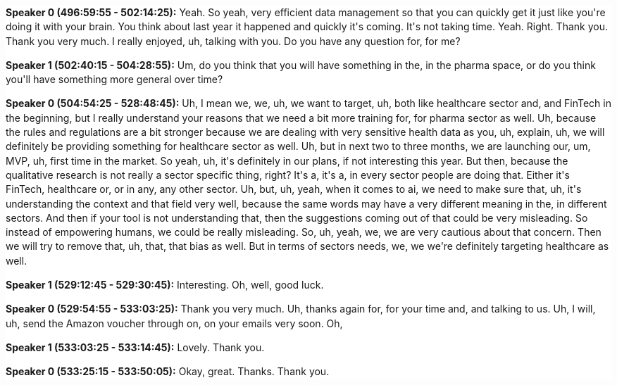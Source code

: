 **Speaker 0 (496:59:55 \- 502:14:25):** Yeah. So yeah, very efficient data management so that you can quickly get it just like you're doing it with your brain. You think about last year it happened and quickly it's coming. It's not taking time. Yeah. Right. Thank you. Thank you very much. I really enjoyed, uh, talking with you. Do you have any question for, for me? 

**Speaker 1 (502:40:15 \- 504:28:55):** Um, do you think that you will have something in the, in the pharma space, or do you think you'll have something more general over time? 

**Speaker 0 (504:54:25 \- 528:48:45):** Uh, I mean we, we, uh, we want to target, uh, both like healthcare sector and, and FinTech in the beginning, but I really understand your reasons that we need a bit more training for, for pharma sector as well. Uh, because the rules and regulations are a bit stronger because we are dealing with very sensitive health data as you, uh, explain, uh, we will definitely be providing something for healthcare sector as well. Uh, but in next two to three months, we are launching our, um, MVP, uh, first time in the market. So yeah, uh, it's definitely in our plans, if not interesting this year. But then, because the qualitative research is not really a sector specific thing, right? It's a, it's a, in every sector people are doing that. Either it's FinTech, healthcare or, or in any, any other sector. Uh, but, uh, yeah, when it comes to ai, we need to make sure that, uh, it's understanding the context and that field very well, because the same words may have a very different meaning in the, in different sectors. And then if your tool is not understanding that, then the suggestions coming out of that could be very misleading. So instead of empowering humans, we could be really misleading. So, uh, yeah, we, we are very cautious about that concern. Then we will try to remove that, uh, that, that bias as well. But in terms of sectors needs, we, we we're definitely targeting healthcare as well. 

**Speaker 1 (529:12:45 \- 529:30:45):** Interesting. Oh, well, good luck. 

**Speaker 0 (529:54:55 \- 533:03:25):** Thank you very much. Uh, thanks again for, for your time and, and talking to us. Uh, I will, uh, send the Amazon voucher through on, on your emails very soon. Oh, 

**Speaker 1 (533:03:25 \- 533:14:45):** Lovely. Thank you. 

**Speaker 0 (533:25:15 \- 533:50:05):** Okay, great. Thanks. Thank you.